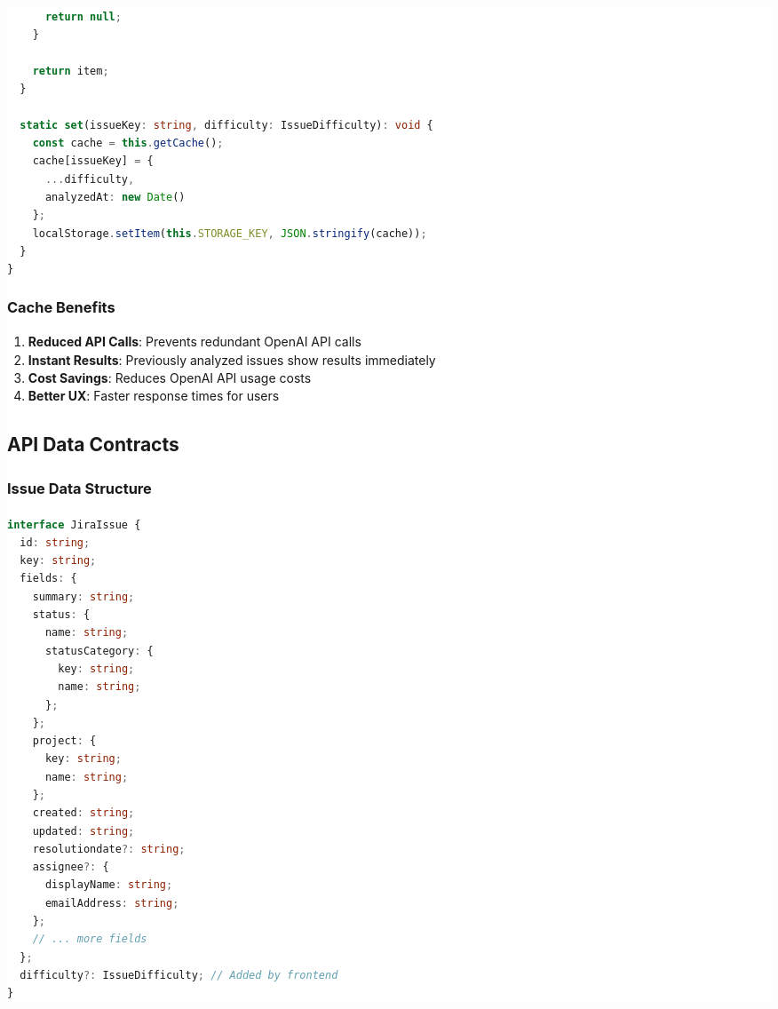 ```typescript
      return null;
    }
    
    return item;
  }
  
  static set(issueKey: string, difficulty: IssueDifficulty): void {
    const cache = this.getCache();
    cache[issueKey] = {
      ...difficulty,
      analyzedAt: new Date()
    };
    localStorage.setItem(this.STORAGE_KEY, JSON.stringify(cache));
  }
}
```

### Cache Benefits

1. **Reduced API Calls**: Prevents redundant OpenAI API calls
2. **Instant Results**: Previously analyzed issues show results immediately
3. **Cost Savings**: Reduces OpenAI API usage costs
4. **Better UX**: Faster response times for users

## API Data Contracts

### Issue Data Structure

```typescript
interface JiraIssue {
  id: string;
  key: string;
  fields: {
    summary: string;
    status: {
      name: string;
      statusCategory: {
        key: string;
        name: string;
      };
    };
    project: {
      key: string;
      name: string;
    };
    created: string;
    updated: string;
    resolutiondate?: string;
    assignee?: {
      displayName: string;
      emailAddress: string;
    };
    // ... more fields
  };
  difficulty?: IssueDifficulty; // Added by frontend
}
```

